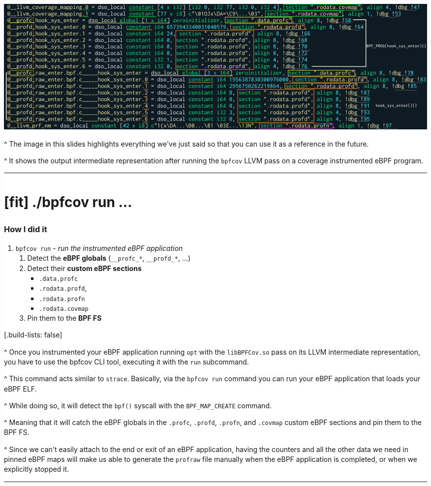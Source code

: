![inline](assets/img/libbpfcov-llvm-ir.png)

^ The image in this slides highlights everything we've just said so that you can use it as a reference in the future.

^ It shows the output intermediate representation after running the `bpfcov` LLVM pass on a coverage instrumented eBPF program.

---

# [fit] ./**bpfcov** run ...
### How I did it

1. `bpfcov run` - _run the instrumented eBPF application_
   1. Detect the **eBPF globals** (`__profc_*`, `__profd_*`, ...)
   2. Detect their **custom eBPF sections**
      * `.data.profc`
      * `.rodata.profd`,
      * `.rodata.profn`
      * `.rodata.covmap`
   3. Pin them to the **BPF FS**

[.build-lists: false]

^ Once you instrumented your eBPF application running `opt` with the `libBPFCov.so` pass on its LLVM intermediate representation, you have to use the bpfcov CLI tool, executing it with the `run` subcommand.

^ This command acts similar to `strace`. Basically, via the `bpfcov run` command you can run your eBPF application that loads your eBPF ELF.

^ While doing so, it will detect the `bpf()` syscall with the `BPF_MAP_CREATE` command.

^ Meaning that it will catch the eBPF globals in the `.profc`, `.profd`, `.profn`, and `.covmap` custom eBPF sections and pin them to the BPF FS.

^ Since we can't easily attach to the end or exit of an eBPF application, having the counters and all the other data we need in pinned eBPF maps will make us able to generate the `profraw` file manually when the eBPF application is completed, or when we explicitly stopped it.

---


[^1]: for more details visit the [LLVM docs](https://clang.llvm.org/docs/SourceBasedCodeCoverage.html)